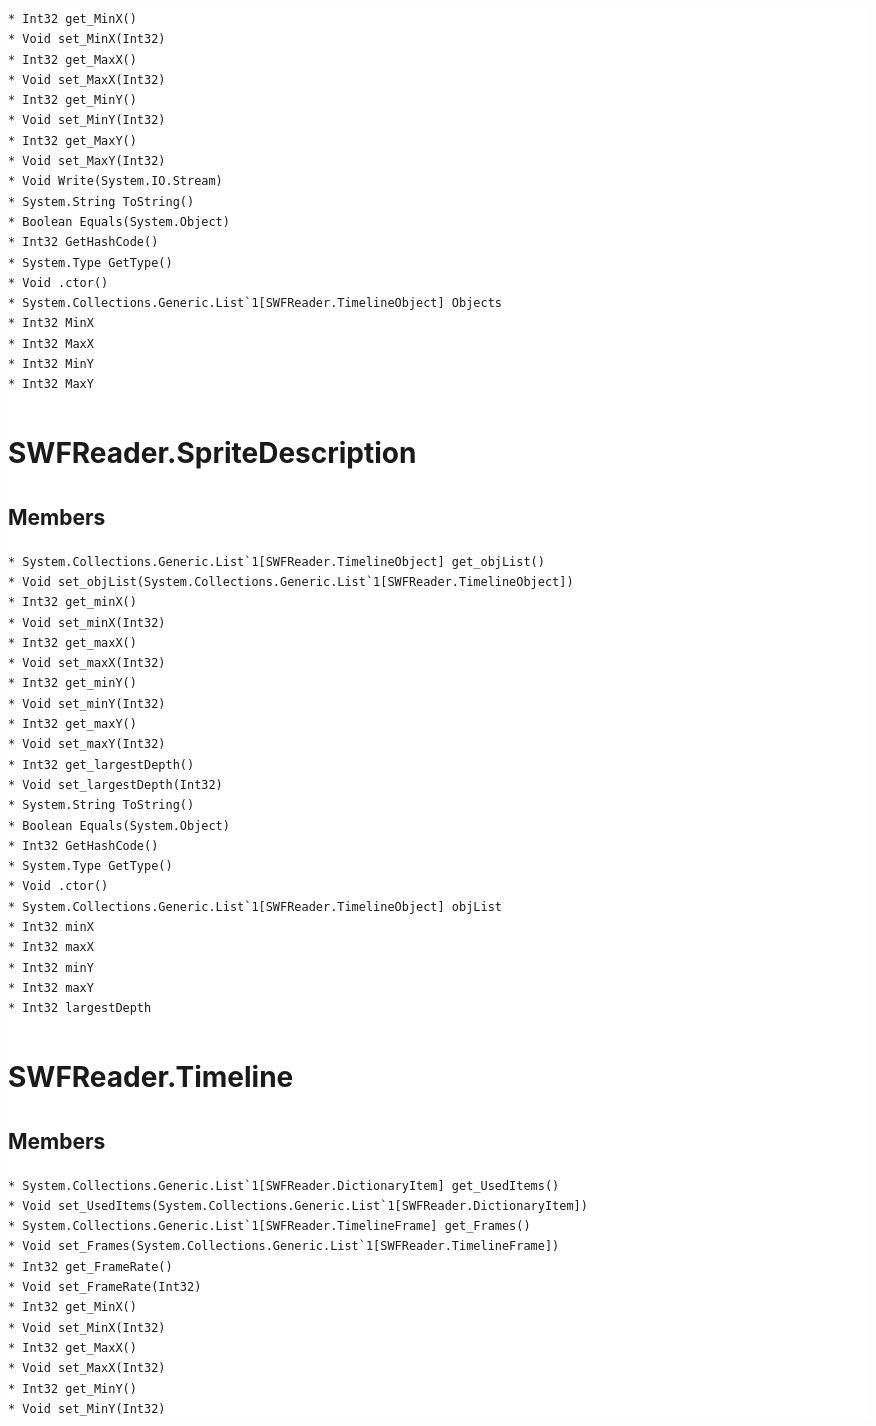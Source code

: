     * Int32 get_MinX()
    * Void set_MinX(Int32)
    * Int32 get_MaxX()
    * Void set_MaxX(Int32)
    * Int32 get_MinY()
    * Void set_MinY(Int32)
    * Int32 get_MaxY()
    * Void set_MaxY(Int32)
    * Void Write(System.IO.Stream)
    * System.String ToString()
    * Boolean Equals(System.Object)
    * Int32 GetHashCode()
    * System.Type GetType()
    * Void .ctor()
    * System.Collections.Generic.List`1[SWFReader.TimelineObject] Objects
    * Int32 MinX
    * Int32 MaxX
    * Int32 MinY
    * Int32 MaxY
# SWFReader.SpriteDescription
  ## Members
    * System.Collections.Generic.List`1[SWFReader.TimelineObject] get_objList()
    * Void set_objList(System.Collections.Generic.List`1[SWFReader.TimelineObject])
    * Int32 get_minX()
    * Void set_minX(Int32)
    * Int32 get_maxX()
    * Void set_maxX(Int32)
    * Int32 get_minY()
    * Void set_minY(Int32)
    * Int32 get_maxY()
    * Void set_maxY(Int32)
    * Int32 get_largestDepth()
    * Void set_largestDepth(Int32)
    * System.String ToString()
    * Boolean Equals(System.Object)
    * Int32 GetHashCode()
    * System.Type GetType()
    * Void .ctor()
    * System.Collections.Generic.List`1[SWFReader.TimelineObject] objList
    * Int32 minX
    * Int32 maxX
    * Int32 minY
    * Int32 maxY
    * Int32 largestDepth
# SWFReader.Timeline
  ## Members
    * System.Collections.Generic.List`1[SWFReader.DictionaryItem] get_UsedItems()
    * Void set_UsedItems(System.Collections.Generic.List`1[SWFReader.DictionaryItem])
    * System.Collections.Generic.List`1[SWFReader.TimelineFrame] get_Frames()
    * Void set_Frames(System.Collections.Generic.List`1[SWFReader.TimelineFrame])
    * Int32 get_FrameRate()
    * Void set_FrameRate(Int32)
    * Int32 get_MinX()
    * Void set_MinX(Int32)
    * Int32 get_MaxX()
    * Void set_MaxX(Int32)
    * Int32 get_MinY()
    * Void set_MinY(Int32)